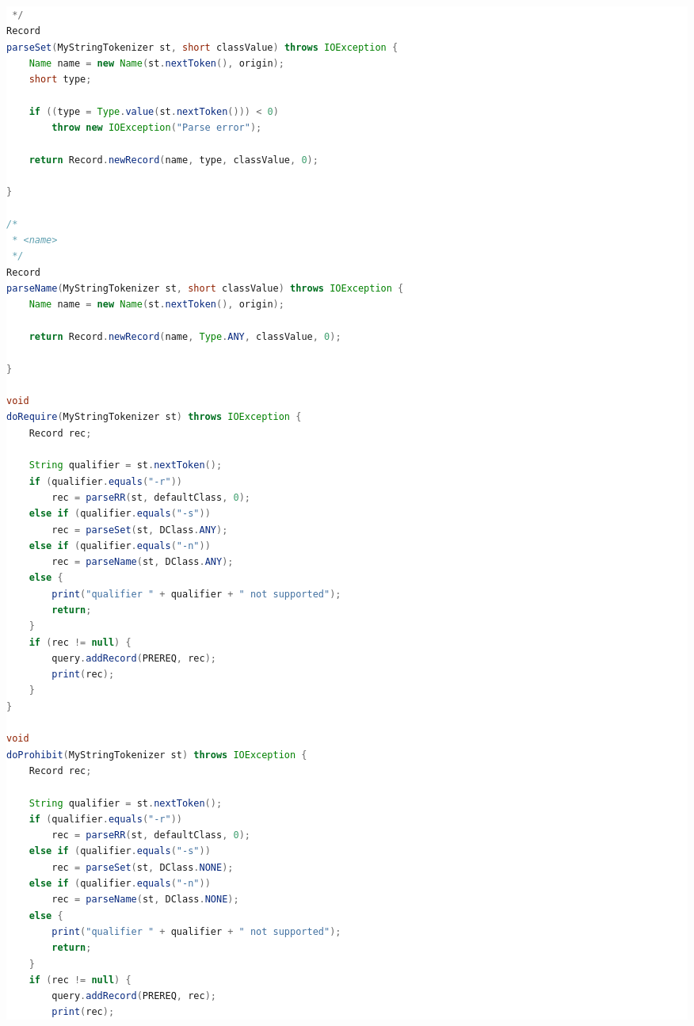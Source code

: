 ```java
 */
Record
parseSet(MyStringTokenizer st, short classValue) throws IOException {
	Name name = new Name(st.nextToken(), origin);
	short type;

	if ((type = Type.value(st.nextToken())) < 0)
		throw new IOException("Parse error");

	return Record.newRecord(name, type, classValue, 0);
	
}

/* 
 * <name>
 */
Record
parseName(MyStringTokenizer st, short classValue) throws IOException {
	Name name = new Name(st.nextToken(), origin);

	return Record.newRecord(name, Type.ANY, classValue, 0);
	
}

void
doRequire(MyStringTokenizer st) throws IOException {
	Record rec;

	String qualifier = st.nextToken();
	if (qualifier.equals("-r")) 
		rec = parseRR(st, defaultClass, 0);
	else if (qualifier.equals("-s"))
		rec = parseSet(st, DClass.ANY);
	else if (qualifier.equals("-n"))
		rec = parseName(st, DClass.ANY);
	else {
		print("qualifier " + qualifier + " not supported");
		return;
	}
	if (rec != null) {
		query.addRecord(PREREQ, rec);
		print(rec);
	}
}

void
doProhibit(MyStringTokenizer st) throws IOException {
	Record rec;

	String qualifier = st.nextToken();
	if (qualifier.equals("-r")) 
		rec = parseRR(st, defaultClass, 0);
	else if (qualifier.equals("-s"))
		rec = parseSet(st, DClass.NONE);
	else if (qualifier.equals("-n"))
		rec = parseName(st, DClass.NONE);
	else {
		print("qualifier " + qualifier + " not supported");
		return;
	}
	if (rec != null) {
		query.addRecord(PREREQ, rec);
		print(rec);
```
